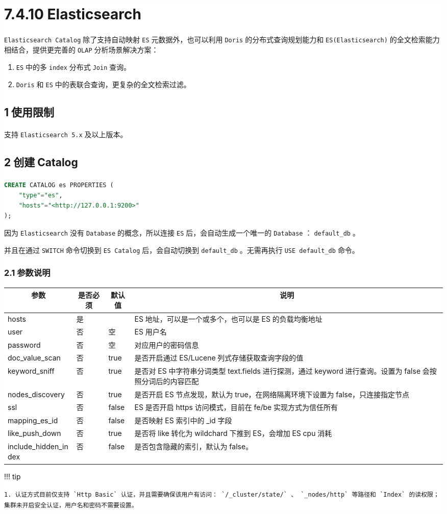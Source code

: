 # 7.4.10 Elasticsearch

`Elasticsearch Catalog` 除了支持自动映射 `ES` 元数据外，也可以利用 `Doris` 的分布式查询规划能力和 `ES(Elasticsearch)` 的全文检索能力相结合，提供更完善的 `OLAP` 分析场景解决方案：

1. `ES` 中的多 `index` 分布式 `Join` 查询。

2. `Doris` 和 `ES` 中的表联合查询，更复杂的全文检索过滤。

## 1 使用限制

支持 `Elasticsearch 5.x` 及以上版本。

## 2 创建 Catalog

```sql
CREATE CATALOG es PROPERTIES (
    "type"="es",
    "hosts"="<http://127.0.0.1:9200>"
);
```

因为 `Elasticsearch` 没有 `Database` 的概念，所以连接 `ES` 后，会自动生成一个唯一的 `Database` ： `default_db` 。

并且在通过 `SWITCH` 命令切换到 `ES Catalog` 后，会自动切换到 `default_db` 。无需再执行 `USE default_db` 命令。

### 2.1 参数说明

| 参数 | 是否必须 | 默认值 | 说明 |
| -- | -- | -- | -- |
| hosts | 是 |  | ES 地址，可以是一个或多个，也可以是 ES 的负载均衡地址 |
| user | 否 | 空 | ES 用户名 |
| password | 否 | 空 | 对应用户的密码信息 |
| doc_value_scan | 否 | true | 是否开启通过 ES/Lucene 列式存储获取查询字段的值 |
| keyword_sniff | 否 | true | 是否对 ES 中字符串分词类型 text.fields 进行探测，通过 keyword 进行查询。设置为 false 会按照分词后的内容匹配 |
| nodes_discovery | 否 | true | 是否开启 ES 节点发现，默认为 true，在网络隔离环境下设置为 false，只连接指定节点 |
| ssl | 否 | false | ES 是否开启 https 访问模式，目前在 fe/be 实现方式为信任所有 |
| mapping_es_id | 否 | false | 是否映射 ES 索引中的 _id 字段 |
| like_push_down | 否 | true | 是否将 like 转化为 wildchard 下推到 ES，会增加 ES cpu 消耗 |
| include_hidden_index | 否 | false | 是否包含隐藏的索引，默认为 false。 |

!!! tip

    1. 认证方式目前仅支持 `Http Basic` 认证，并且需要确保该用户有访问： `/_cluster/state/` 、 `_nodes/http` 等路径和 `Index` 的读权限；集群未开启安全认证，用户名和密码不需要设置。
